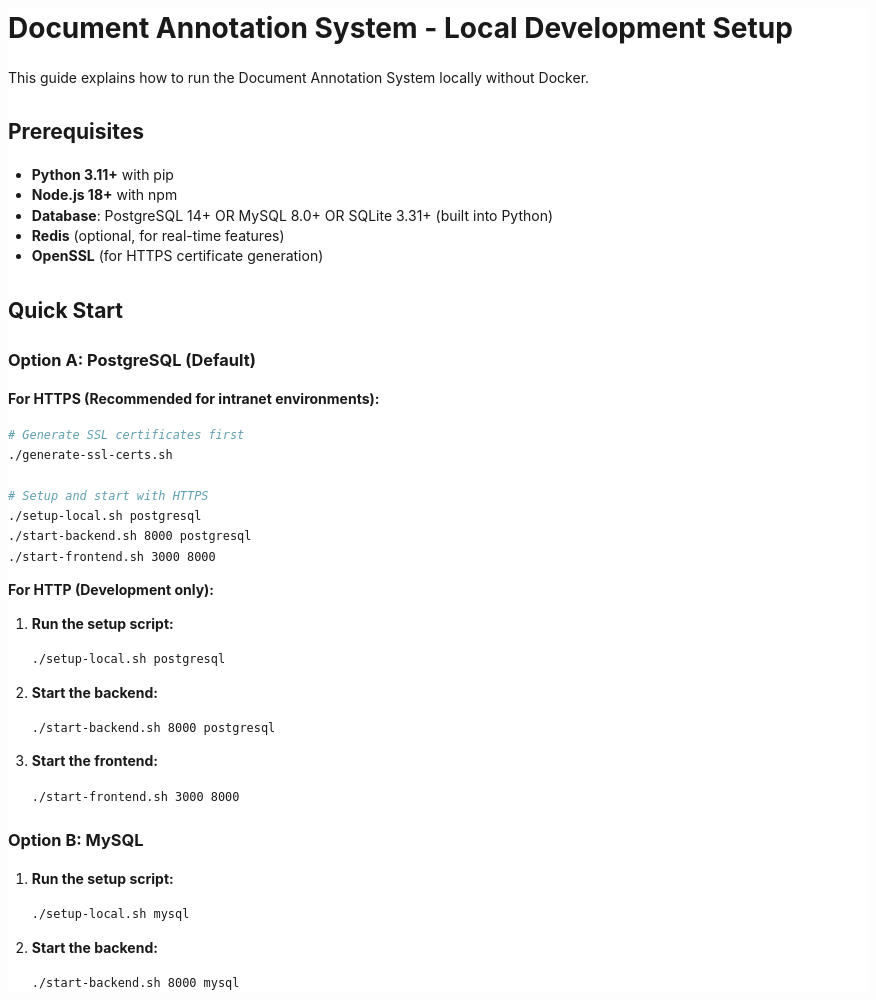 # Document Annotation System - Local Development Setup

This guide explains how to run the Document Annotation System locally without Docker.

## Prerequisites

- **Python 3.11+** with pip
- **Node.js 18+** with npm
- **Database**: PostgreSQL 14+ OR MySQL 8.0+ OR SQLite 3.31+ (built into Python)
- **Redis** (optional, for real-time features)
- **OpenSSL** (for HTTPS certificate generation)

## Quick Start

### Option A: PostgreSQL (Default)

**For HTTPS (Recommended for intranet environments):**
```bash
# Generate SSL certificates first
./generate-ssl-certs.sh

# Setup and start with HTTPS
./setup-local.sh postgresql
./start-backend.sh 8000 postgresql
./start-frontend.sh 3000 8000
```

**For HTTP (Development only):**

1. **Run the setup script:**
   ```bash
   ./setup-local.sh postgresql
   ```

2. **Start the backend:**
   ```bash
   ./start-backend.sh 8000 postgresql
   ```

3. **Start the frontend:**
   ```bash
   ./start-frontend.sh 3000 8000
   ```

### Option B: MySQL

1. **Run the setup script:**
   ```bash
   ./setup-local.sh mysql
   ```

2. **Start the backend:**
   ```bash
   ./start-backend.sh 8000 mysql
   ```
